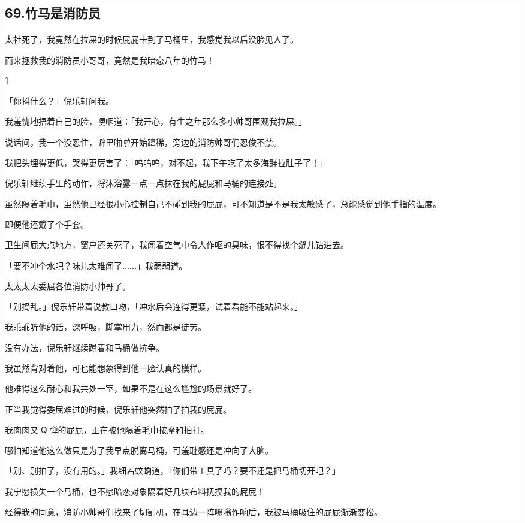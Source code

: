 ## 69.竹马是消防员
太社死了，我竟然在拉屎的时候屁屁卡到了马桶里，我感觉我以后没脸见人了。


而来拯救我的消防员小哥哥，竟然是我暗恋八年的竹马！


1


「你抖什么？」倪乐轩问我。


我羞愧地捂着自己的脸，哽咽道：「我开心，有生之年那么多小帅哥围观我拉屎。」


说话间，我一个没忍住，噼里啪啦开始蹿稀，旁边的消防帅哥们忍俊不禁。


我把头埋得更低，哭得更厉害了：「呜呜呜，对不起，我下午吃了太多海鲜拉肚子了！」


倪乐轩继续手里的动作，将沐浴露一点一点抹在我的屁屁和马桶的连接处。


虽然隔着毛巾，虽然他已经很小心控制自己不碰到我的屁屁，可不知道是不是我太敏感了，总能感觉到他手指的温度。


即便他还戴了个手套。


卫生间屁大点地方，窗户还关死了，我闻着空气中令人作呕的臭味，恨不得找个缝儿钻进去。


「要不冲个水吧？味儿太难闻了……」我弱弱道。


太太太太委屈各位消防小帅哥了。


「别捣乱。」倪乐轩带着说教口吻，「冲水后会连得更紧，试着看能不能站起来。」


我乖乖听他的话，深呼吸，脚掌用力，然而都是徒劳。


没有办法，倪乐轩继续蹲着和马桶做抗争。


我虽然背对着他，可也能想象得到他一脸认真的模样。


他难得这么耐心和我共处一室，如果不是在这么尴尬的场景就好了。


正当我觉得委屈难过的时候，倪乐轩他突然拍了拍我的屁屁。


我肉肉又 Q 弹的屁屁，正在被他隔着毛巾按摩和拍打。


哪怕知道他这么做只是为了我早点脱离马桶，可羞耻感还是冲向了大脑。


「别、别拍了，没有用的。」我细若蚊蚋道，「你们带工具了吗？要不还是把马桶切开吧？」


我宁愿损失一个马桶，也不愿暗恋对象隔着好几块布料抚摸我的屁屁！


经得我的同意，消防小帅哥们找来了切割机，在耳边一阵嗡嗡作响后，我被马桶吸住的屁屁渐渐变松。
